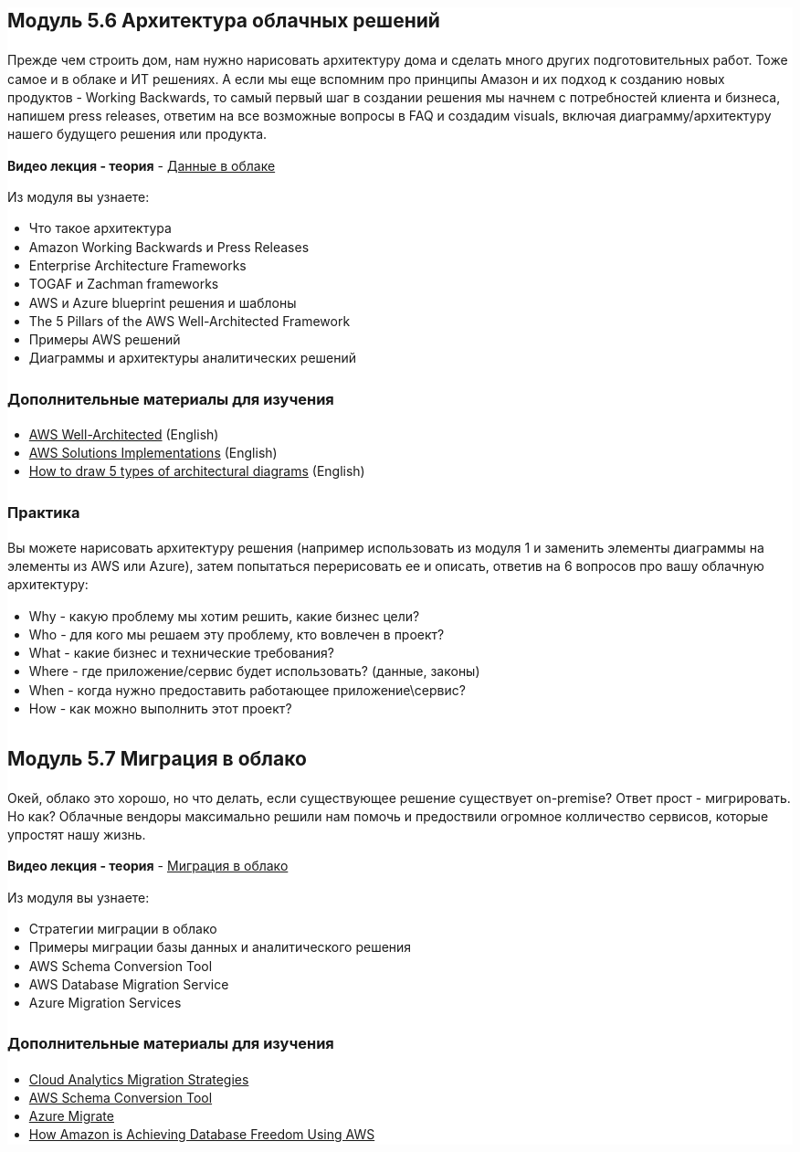 ## Модуль 5.6 Архитектура облачных решений
Прежде чем строить дом, нам нужно нарисовать архитектуру дома и сделать много других подготовительных работ. Тоже самое и в облаке и ИТ решениях. А если мы еще вспомним про принципы Амазон и их подход к созданию новых продуктов - Working Backwards, то самый первый шаг в создании решения мы начнем с потребностей клиента и бизнеса, напишем press releases, ответим на все возможные вопросы в FAQ и создадим visuals, включая диаграмму/архитектуру нашего будущего решения или продукта.

**Видео лекция - теория** - [Данные в облаке](https://youtu.be/slfDKyMxZsU)

Из модуля вы узнаете:
- Что такое архитектура
- Amazon Working Backwards и Press Releases
- Enterprise Architecture Frameworks
- TOGAF и Zachman frameworks
- AWS и Azure blueprint решения и шаблоны
- The 5 Pillars of the AWS Well-Architected Framework
- Примеры AWS решений
- Диаграммы и архитектуры аналитических решений

### Дополнительные материалы для изучения
- [AWS Well-Architected](https://aws.amazon.com/architecture/well-architected/) (English)
- [AWS Solutions Implementations](https://aws.amazon.com/solutions/implementations/) (English)
- [How to draw 5 types of architectural diagrams](https://www.lucidchart.com/blog/how-to-draw-architectural-diagrams) (English)

### Практика
Вы можете нарисовать архитектуру решения (например использовать из модуля 1 и заменить элементы диаграммы на элементы из AWS или Azure), затем попытаться перерисовать ее и описать, ответив на 6 вопросов про вашу облачную архитектуру:
- Why - какую проблему мы хотим решить, какие бизнес цели?
- Who - для кого мы решаем эту проблему, кто вовлечен в проект?
- What - какие бизнес и технические требования?
- Where - где приложение/сервис будет использовать? (данные, законы)
- When - когда нужно предоставить работающее приложение\сервис?
- How - как можно выполнить этот проект?


## Модуль 5.7 Миграция в облако
Окей, облако это хорошо, но что делать, если существующее решение существует on-premise? Ответ прост - мигрировать. Но как? Облачные вендоры максимально решили нам помочь и предоствили огромное колличество сервисов, которые упростят нашу жизнь. 

**Видео лекция - теория** - [Миграция в облако](https://youtu.be/QGgQj34JG1Q)

Из модуля вы узнаете:
- Стратегии миграции в облако
- Примеры миграции базы данных и аналитического решения
- AWS Schema Conversion Tool
- AWS Database Migration Service
- Azure Migration Services

### Дополнительные материалы для изучения
- [Cloud Analytics Migration Strategies](https://medium.com/rock-your-data/cloud-analytics-migration-strategies-74af248de066)
- [AWS Schema Conversion Tool](https://aws.amazon.com/dms/schema-conversion-tool/)
- [Azure Migrate](https://azure.microsoft.com/en-us/services/azure-migrate/)
- [How Amazon is Achieving Database Freedom Using AWS](https://aws.amazon.com/solutions/case-studies/amazon-database-migration/) 

